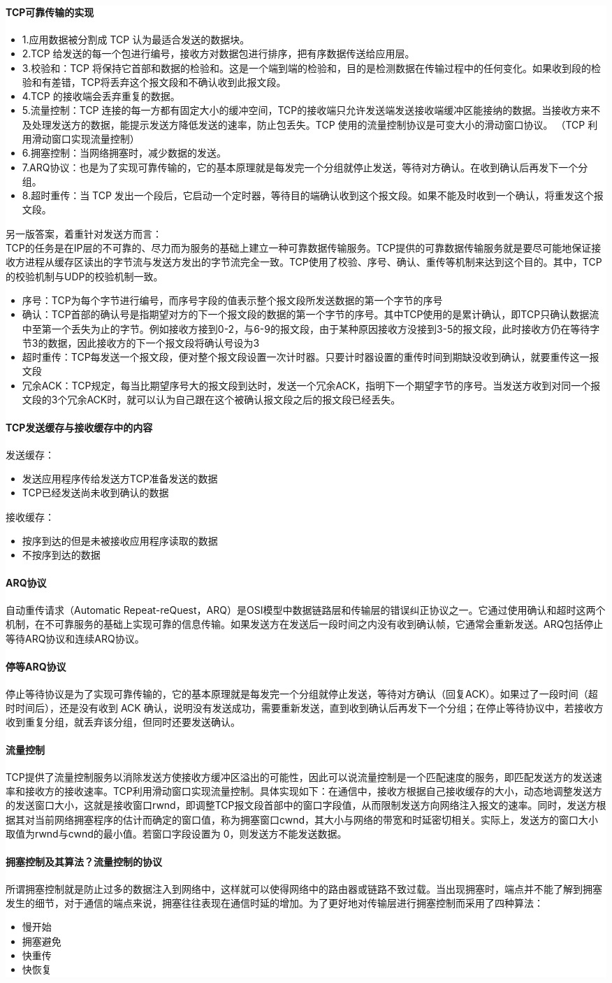 #### TCP可靠传输的实现
- 1.应用数据被分割成 TCP 认为最适合发送的数据块。
- 2.TCP 给发送的每一个包进行编号，接收方对数据包进行排序，把有序数据传送给应用层。
- 3.校验和：TCP 将保持它首部和数据的检验和。这是一个端到端的检验和，目的是检测数据在传输过程中的任何变化。如果收到段的检验和有差错，TCP将丢弃这个报文段和不确认收到此报文段。
- 4.TCP 的接收端会丢弃重复的数据。
- 5.流量控制：TCP 连接的每一方都有固定大小的缓冲空间，TCP的接收端只允许发送端发送接收端缓冲区能接纳的数据。当接收方来不及处理发送方的数据，能提示发送方降低发送的速率，防止包丢失。TCP 使用的流量控制协议是可变大小的滑动窗口协议。 （TCP 利用滑动窗口实现流量控制）
- 6.拥塞控制：当网络拥塞时，减少数据的发送。
- 7.ARQ协议：也是为了实现可靠传输的，它的基本原理就是每发完一个分组就停止发送，等待对方确认。在收到确认后再发下一个分组。
- 8.超时重传：当 TCP 发出一个段后，它启动一个定时器，等待目的端确认收到这个报文段。如果不能及时收到一个确认，将重发这个报文段。


另一版答案，着重针对发送方而言：  
TCP的任务是在IP层的不可靠的、尽力而为服务的基础上建立一种可靠数据传输服务。TCP提供的可靠数据传输服务就是要尽可能地保证接收方进程从缓存区读出的字节流与发送方发出的字节流完全一致。TCP使用了校验、序号、确认、重传等机制来达到这个目的。其中，TCP的校验机制与UDP的校验机制一致。  
- 序号：TCP为每个字节进行编号，而序号字段的值表示整个报文段所发送数据的第一个字节的序号
- 确认：TCP首部的确认号是指期望对方的下一个报文段的数据的第一个字节的序号。其中TCP使用的是累计确认，即TCP只确认数据流中至第一个丢失为止的字节。例如接收方接到0-2，与6-9的报文段，由于某种原因接收方没接到3-5的报文段，此时接收方仍在等待字节3的数据，因此接收方的下一个报文段将确认号设为3
- 超时重传：TCP每发送一个报文段，便对整个报文段设置一次计时器。只要计时器设置的重传时间到期缺没收到确认，就要重传这一报文段
- 冗余ACK：TCP规定，每当比期望序号大的报文段到达时，发送一个冗余ACK，指明下一个期望字节的序号。当发送方收到对同一个报文段的3个冗余ACK时，就可以认为自己跟在这个被确认报文段之后的报文段已经丢失。


#### TCP发送缓存与接收缓存中的内容

发送缓存：  
- 发送应用程序传给发送方TCP准备发送的数据
- TCP已经发送尚未收到确认的数据

接收缓存：  
- 按序到达的但是未被接收应用程序读取的数据
- 不按序到达的数据

#### ARQ协议
自动重传请求（Automatic Repeat-reQuest，ARQ）是OSI模型中数据链路层和传输层的错误纠正协议之一。它通过使用确认和超时这两个机制，在不可靠服务的基础上实现可靠的信息传输。如果发送方在发送后一段时间之内没有收到确认帧，它通常会重新发送。ARQ包括停止等待ARQ协议和连续ARQ协议。

#### 停等ARQ协议
停止等待协议是为了实现可靠传输的，它的基本原理就是每发完一个分组就停止发送，等待对方确认（回复ACK）。如果过了一段时间（超时时间后），还是没有收到 ACK 确认，说明没有发送成功，需要重新发送，直到收到确认后再发下一个分组；在停止等待协议中，若接收方收到重复分组，就丢弃该分组，但同时还要发送确认。

#### 流量控制
TCP提供了流量控制服务以消除发送方使接收方缓冲区溢出的可能性，因此可以说流量控制是一个匹配速度的服务，即匹配发送方的发送速率和接收方的接收速率。TCP利用滑动窗口实现流量控制。具体实现如下：在通信中，接收方根据自己接收缓存的大小，动态地调整发送方的发送窗口大小，这就是接收窗口rwnd，即调整TCP报文段首部中的窗口字段值，从而限制发送方向网络注入报文的速率。同时，发送方根据其对当前网络拥塞程序的估计而确定的窗口值，称为拥塞窗口cwnd，其大小与网络的带宽和时延密切相关。实际上，发送方的窗口大小取值为rwnd与cwnd的最小值。若窗口字段设置为 0，则发送方不能发送数据。


#### 拥塞控制及其算法？流量控制的协议
所谓拥塞控制就是防止过多的数据注入到网络中，这样就可以使得网络中的路由器或链路不致过载。当出现拥塞时，端点并不能了解到拥塞发生的细节，对于通信的端点来说，拥塞往往表现在通信时延的增加。为了更好地对传输层进行拥塞控制而采用了四种算法：  
- 慢开始
- 拥塞避免
- 快重传
- 快恢复
